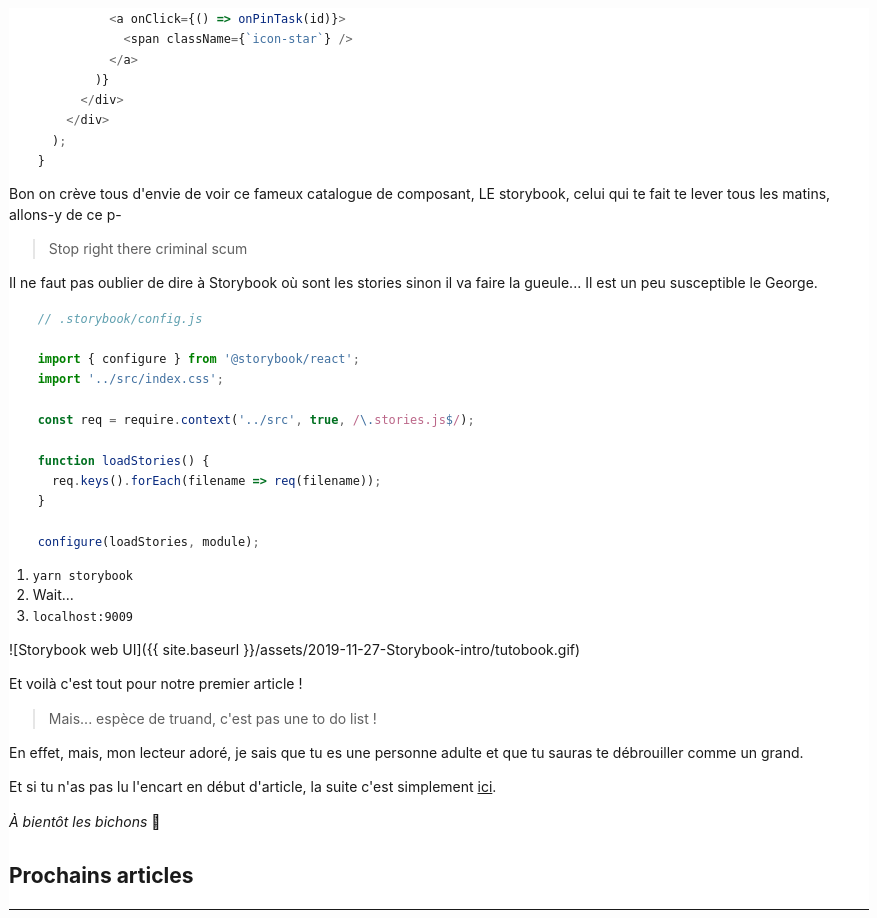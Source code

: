```javascript
              <a onClick={() => onPinTask(id)}>
                <span className={`icon-star`} />
              </a>
            )}
          </div>
        </div>
      );
    }
``` 

Bon on crève tous d'envie de voir ce fameux catalogue de composant, LE storybook, celui qui te fait te lever tous les matins, allons-y de ce p-

> Stop right there criminal scum

Il ne faut pas oublier de dire à Storybook où sont les stories sinon il va faire la gueule...
Il est un peu susceptible le George. 

```javascript
    // .storybook/config.js
    
    import { configure } from '@storybook/react';
    import '../src/index.css';
    
    const req = require.context('../src', true, /\.stories.js$/);
    
    function loadStories() {
      req.keys().forEach(filename => req(filename));
    }
    
    configure(loadStories, module);
```

1. `yarn storybook`
2. Wait...
3. `localhost:9009`

![Storybook web UI]({{ site.baseurl }}/assets/2019-11-27-Storybook-intro/tutobook.gif)

Et voilà c'est tout pour notre premier article !

> Mais... espèce de truand, c'est pas une to do list !

En effet, mais, mon lecteur adoré, je sais que tu es une personne adulte et que tu sauras te débrouiller comme un grand. 

Et si tu n'as pas lu l'encart en début d'article, la suite c'est simplement [ici](https://www.learnstorybook.com/intro-to-storybook/react/en/composite-component/).



*À bientôt les bichons* 👋



## Prochains articles

---